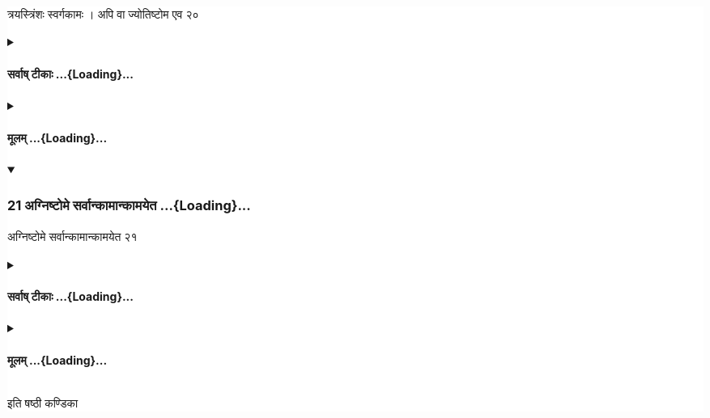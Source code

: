 त्रयस्त्रिंशः स्वर्गकामः । अपि वा ज्योतिष्टोम एव २०
</details>
</div>
<div class="js_include collapsed" newlevelforh1="4" title="सर्वाष् टीकाः" unfilled url="/vedAH_yajuH/taittirIyam/sUtram/ApastambaH/shrautam/sarvASh_TIkAH/22/06/20_trayastriMshaH_svargakAmaH_api.md">
<details><summary><h4>सर्वाष् टीकाः ...{Loading}...</h4></summary></details>
</div>
<div class="js_include collapsed" newlevelforh1="4" title="मूलम्" unfilled url="/vedAH_yajuH/taittirIyam/sUtram/ApastambaH/shrautam/mUlam/22/06/20_trayastriMshaH_svargakAmaH_api.md">
<details><summary><h4>मूलम् ...{Loading}...</h4></summary></details>
</div>
<div class="js_include" includetitle="true" newlevelforh1="3" unfilled url="/vedAH_yajuH/taittirIyam/sUtram/ApastambaH/shrautam/vishvAsa-prastutiH/22/06/21_agniShTome_sarvAnkAmAnkAmayeta.md">
<details open><summary><h3>21 अग्निष्टोमे सर्वान्कामान्कामयेत ...{Loading}...</h3></summary>

अग्निष्टोमे सर्वान्कामान्कामयेत २१
</details>
</div>
<div class="js_include collapsed" newlevelforh1="4" title="सर्वाष् टीकाः" unfilled url="/vedAH_yajuH/taittirIyam/sUtram/ApastambaH/shrautam/sarvASh_TIkAH/22/06/21_agniShTome_sarvAnkAmAnkAmayeta.md">
<details><summary><h4>सर्वाष् टीकाः ...{Loading}...</h4></summary></details>
</div>
<div class="js_include collapsed" newlevelforh1="4" title="मूलम्" unfilled url="/vedAH_yajuH/taittirIyam/sUtram/ApastambaH/shrautam/mUlam/22/06/21_agniShTome_sarvAnkAmAnkAmayeta.md">
<details><summary><h4>मूलम् ...{Loading}...</h4></summary></details>
</div>

  
इति षष्ठी कण्डिका 
